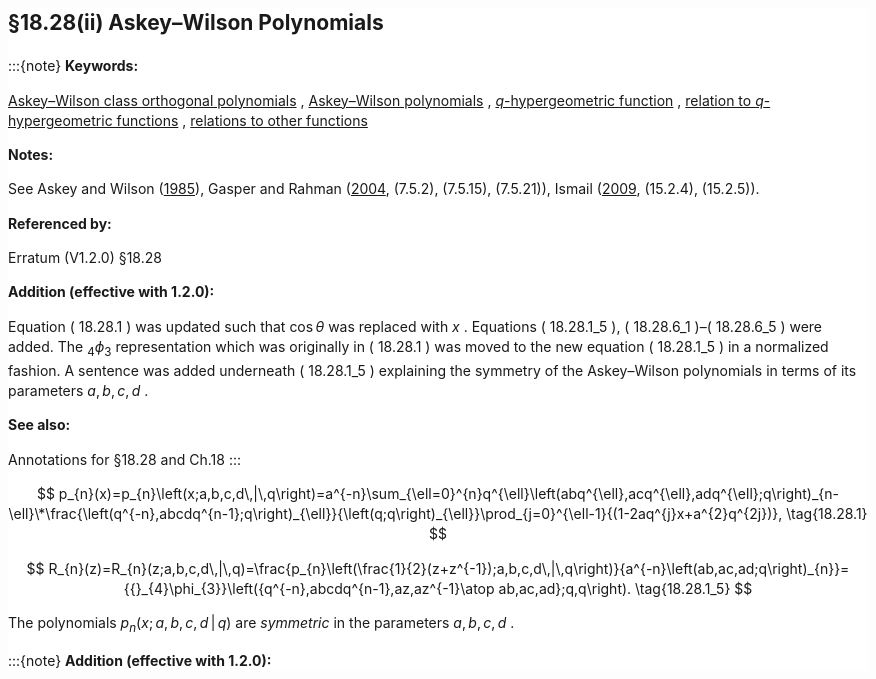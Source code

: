 
## §18.28(ii) Askey–Wilson Polynomials

:::{note}
**Keywords:**

[Askey–Wilson class orthogonal polynomials](http://dlmf.nist.gov/search/search?q=Askey%E2%80%93Wilson%20class%20orthogonal%20polynomials) , [Askey–Wilson polynomials](http://dlmf.nist.gov/search/search?q=Askey%E2%80%93Wilson%20polynomials) , [$q$-hypergeometric function](http://dlmf.nist.gov/search/search?q=q-hypergeometric%20function) , [relation to $q$-hypergeometric functions](http://dlmf.nist.gov/search/search?q=relation%20to%20q-hypergeometric%20functions) , [relations to other functions](http://dlmf.nist.gov/search/search?q=relations%20to%20other%20functions)

**Notes:**

See Askey and Wilson ([1985](./bib/index.html#bib163 "Some basic hypergeometric orthogonal polynomials that generalize Jacobi polynomials")), Gasper and Rahman ([2004](./bib/G.html#bib862 "Basic Hypergeometric Series"), (7.5.2), (7.5.15), (7.5.21)), Ismail ([2009](./bib/I.html#bib2902 "Classical and Quantum Orthogonal Polynomials in One Variable"), (15.2.4), (15.2.5)).

**Referenced by:**

Erratum (V1.2.0) §18.28

**Addition (effective with 1.2.0):**

Equation ( 18.28.1 ) was updated such that $\cos\theta$ was replaced with $x$ . Equations ( 18.28.1_5 ), ( 18.28.6_1 )–( 18.28.6_5 ) were added. The ${{}_{4}\phi_{3}}$ representation which was originally in ( 18.28.1 ) was moved to the new equation ( 18.28.1_5 ) in a normalized fashion. A sentence was added underneath ( 18.28.1_5 ) explaining the symmetry of the Askey–Wilson polynomials in terms of its parameters $a,b,c,d$ .

**See also:**

Annotations for §18.28 and Ch.18
:::


<a id="E1"></a>
$$
p_{n}(x)=p_{n}\left(x;a,b,c,d\,|\,q\right)=a^{-n}\sum_{\ell=0}^{n}q^{\ell}\left(abq^{\ell},acq^{\ell},adq^{\ell};q\right)_{n-\ell}\*\frac{\left(q^{-n},abcdq^{n-1};q\right)_{\ell}}{\left(q;q\right)_{\ell}}\prod_{j=0}^{\ell-1}{(1-2aq^{j}x+a^{2}q^{2j})}, \tag{18.28.1}
$$


<a id="E1_5"></a>
$$
R_{n}(z)=R_{n}(z;a,b,c,d\,|\,q)=\frac{p_{n}\left(\frac{1}{2}(z+z^{-1});a,b,c,d\,|\,q\right)}{a^{-n}\left(ab,ac,ad;q\right)_{n}}={{}_{4}\phi_{3}}\left({q^{-n},abcdq^{n-1},az,az^{-1}\atop ab,ac,ad};q,q\right). \tag{18.28.1_5}
$$

The polynomials $p_{n}\left(x;a,b,c,d\,|\,q\right)$ are *symmetric* in the parameters $a,b,c,d$ .

:::{note}
**Addition (effective with 1.2.0):**
